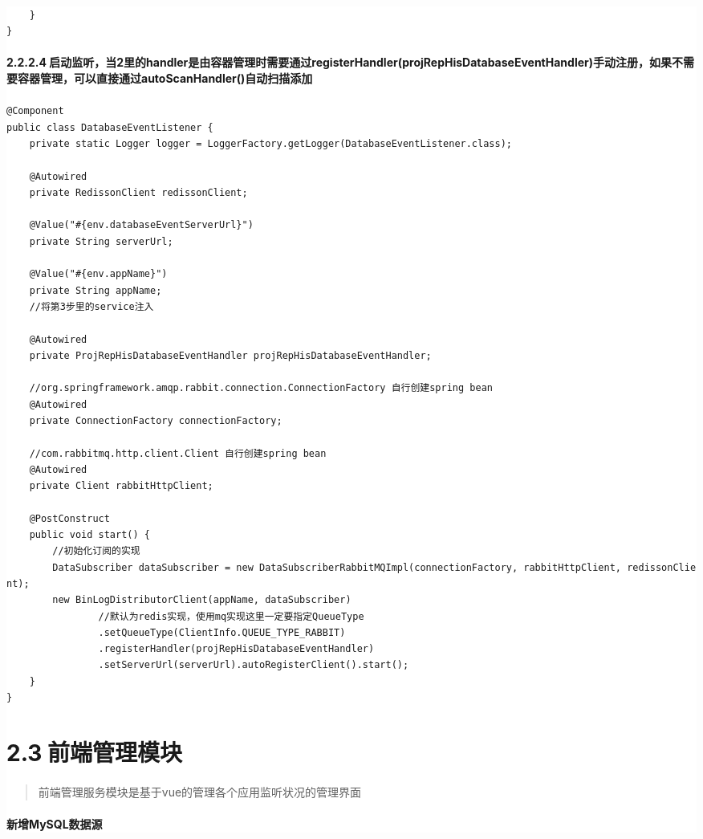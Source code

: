 ```
    }
}
```

#### 2.2.2.4 启动监听，当2里的handler是由容器管理时需要通过registerHandler(projRepHisDatabaseEventHandler)手动注册，如果不需要容器管理，可以直接通过autoScanHandler()自动扫描添加
```
@Component
public class DatabaseEventListener {
    private static Logger logger = LoggerFactory.getLogger(DatabaseEventListener.class);
    
    @Autowired
    private RedissonClient redissonClient;

    @Value("#{env.databaseEventServerUrl}")
    private String serverUrl;
    
    @Value("#{env.appName}")
    private String appName;
    //将第3步里的service注入
    
    @Autowired
    private ProjRepHisDatabaseEventHandler projRepHisDatabaseEventHandler; 
    
    //org.springframework.amqp.rabbit.connection.ConnectionFactory 自行创建spring bean
    @Autowired
    private ConnectionFactory connectionFactory; 

    //com.rabbitmq.http.client.Client 自行创建spring bean
    @Autowired
    private Client rabbitHttpClient; 

    @PostConstruct
    public void start() {
        //初始化订阅的实现
        DataSubscriber dataSubscriber = new DataSubscriberRabbitMQImpl(connectionFactory, rabbitHttpClient, redissonClient);
        new BinLogDistributorClient(appName, dataSubscriber)
                //默认为redis实现，使用mq实现这里一定要指定QueueType
                .setQueueType(ClientInfo.QUEUE_TYPE_RABBIT)
                .registerHandler(projRepHisDatabaseEventHandler)
                .setServerUrl(serverUrl).autoRegisterClient().start();
    }
}
```

# 2.3 前端管理模块
>前端管理服务模块是基于vue的管理各个应用监听状况的管理界面
#### 新增MySQL数据源
